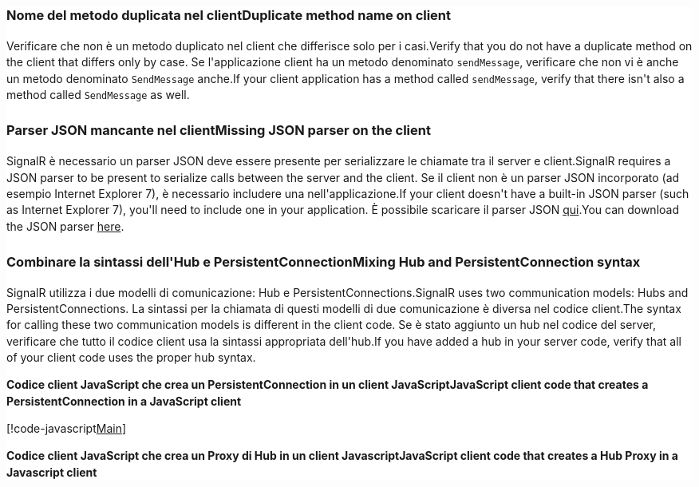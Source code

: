 ### <a name="duplicate-method-name-on-client"></a><span data-ttu-id="ccd4b-126">Nome del metodo duplicata nel client</span><span class="sxs-lookup"><span data-stu-id="ccd4b-126">Duplicate method name on client</span></span>

<span data-ttu-id="ccd4b-127">Verificare che non è un metodo duplicato nel client che differisce solo per i casi.</span><span class="sxs-lookup"><span data-stu-id="ccd4b-127">Verify that you do not have a duplicate method on the client that differs only by case.</span></span> <span data-ttu-id="ccd4b-128">Se l'applicazione client ha un metodo denominato `sendMessage`, verificare che non vi è anche un metodo denominato `SendMessage` anche.</span><span class="sxs-lookup"><span data-stu-id="ccd4b-128">If your client application has a method called `sendMessage`, verify that there isn't also a method called `SendMessage` as well.</span></span>

### <a name="missing-json-parser-on-the-client"></a><span data-ttu-id="ccd4b-129">Parser JSON mancante nel client</span><span class="sxs-lookup"><span data-stu-id="ccd4b-129">Missing JSON parser on the client</span></span>

<span data-ttu-id="ccd4b-130">SignalR è necessario un parser JSON deve essere presente per serializzare le chiamate tra il server e client.</span><span class="sxs-lookup"><span data-stu-id="ccd4b-130">SignalR requires a JSON parser to be present to serialize calls between the server and the client.</span></span> <span data-ttu-id="ccd4b-131">Se il client non è un parser JSON incorporato (ad esempio Internet Explorer 7), è necessario includere una nell'applicazione.</span><span class="sxs-lookup"><span data-stu-id="ccd4b-131">If your client doesn't have a built-in JSON parser (such as Internet Explorer 7), you'll need to include one in your application.</span></span> <span data-ttu-id="ccd4b-132">È possibile scaricare il parser JSON [qui](http://nuget.org/packages/json2).</span><span class="sxs-lookup"><span data-stu-id="ccd4b-132">You can download the JSON parser [here](http://nuget.org/packages/json2).</span></span>

### <a name="mixing-hub-and-persistentconnection-syntax"></a><span data-ttu-id="ccd4b-133">Combinare la sintassi dell'Hub e PersistentConnection</span><span class="sxs-lookup"><span data-stu-id="ccd4b-133">Mixing Hub and PersistentConnection syntax</span></span>

<span data-ttu-id="ccd4b-134">SignalR utilizza i due modelli di comunicazione: Hub e PersistentConnections.</span><span class="sxs-lookup"><span data-stu-id="ccd4b-134">SignalR uses two communication models: Hubs and PersistentConnections.</span></span> <span data-ttu-id="ccd4b-135">La sintassi per la chiamata di questi modelli di due comunicazione è diversa nel codice client.</span><span class="sxs-lookup"><span data-stu-id="ccd4b-135">The syntax for calling these two communication models is different in the client code.</span></span> <span data-ttu-id="ccd4b-136">Se è stato aggiunto un hub nel codice del server, verificare che tutto il codice client usa la sintassi appropriata dell'hub.</span><span class="sxs-lookup"><span data-stu-id="ccd4b-136">If you have added a hub in your server code, verify that all of your client code uses the proper hub syntax.</span></span>

<span data-ttu-id="ccd4b-137">**Codice client JavaScript che crea un PersistentConnection in un client JavaScript**</span><span class="sxs-lookup"><span data-stu-id="ccd4b-137">**JavaScript client code that creates a PersistentConnection in a JavaScript client**</span></span>

[!code-javascript[Main](troubleshooting/samples/sample1.js)]

<span data-ttu-id="ccd4b-138">**Codice client JavaScript che crea un Proxy di Hub in un client Javascript**</span><span class="sxs-lookup"><span data-stu-id="ccd4b-138">**JavaScript client code that creates a Hub Proxy in a Javascript client**</span></span>
